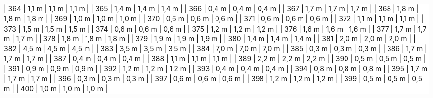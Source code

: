 | 364 | 1,1 m | 1,1 m | 1,1 m |
| 365 | 1,4 m | 1,4 m | 1,4 m |
| 366 | 0,4 m | 0,4 m | 0,4 m |
| 367 | 1,7 m | 1,7 m | 1,7 m |
| 368 | 1,8 m | 1,8 m | 1,8 m |
| 369 | 1,0 m | 1,0 m | 1,0 m |
| 370 | 0,6 m | 0,6 m | 0,6 m |
| 371 | 0,6 m | 0,6 m | 0,6 m |
| 372 | 1,1 m | 1,1 m | 1,1 m |
| 373 | 1,5 m | 1,5 m | 1,5 m |
| 374 | 0,6 m | 0,6 m | 0,6 m |
| 375 | 1,2 m | 1,2 m | 1,2 m |
| 376 | 1,6 m | 1,6 m | 1,6 m |
| 377 | 1,7 m | 1,7 m | 1,7 m |
| 378 | 1,8 m | 1,8 m | 1,8 m |
| 379 | 1,9 m | 1,9 m | 1,9 m |
| 380 | 1,4 m | 1,4 m | 1,4 m |
| 381 | 2,0 m | 2,0 m | 2,0 m |
| 382 | 4,5 m | 4,5 m | 4,5 m |
| 383 | 3,5 m | 3,5 m | 3,5 m |
| 384 | 7,0 m | 7,0 m | 7,0 m |
| 385 | 0,3 m | 0,3 m | 0,3 m |
| 386 | 1,7 m | 1,7 m | 1,7 m |
| 387 | 0,4 m | 0,4 m | 0,4 m |
| 388 | 1,1 m | 1,1 m | 1,1 m |
| 389 | 2,2 m | 2,2 m | 2,2 m |
| 390 | 0,5 m | 0,5 m | 0,5 m |
| 391 | 0,9 m | 0,9 m | 0,9 m |
| 392 | 1,2 m | 1,2 m | 1,2 m |
| 393 | 0,4 m | 0,4 m | 0,4 m |
| 394 | 0,8 m | 0,8 m | 0,8 m |
| 395 | 1,7 m | 1,7 m | 1,7 m |
| 396 | 0,3 m | 0,3 m | 0,3 m |
| 397 | 0,6 m | 0,6 m | 0,6 m |
| 398 | 1,2 m | 1,2 m | 1,2 m |
| 399 | 0,5 m | 0,5 m | 0,5 m |
| 400 | 1,0 m | 1,0 m | 1,0 m |